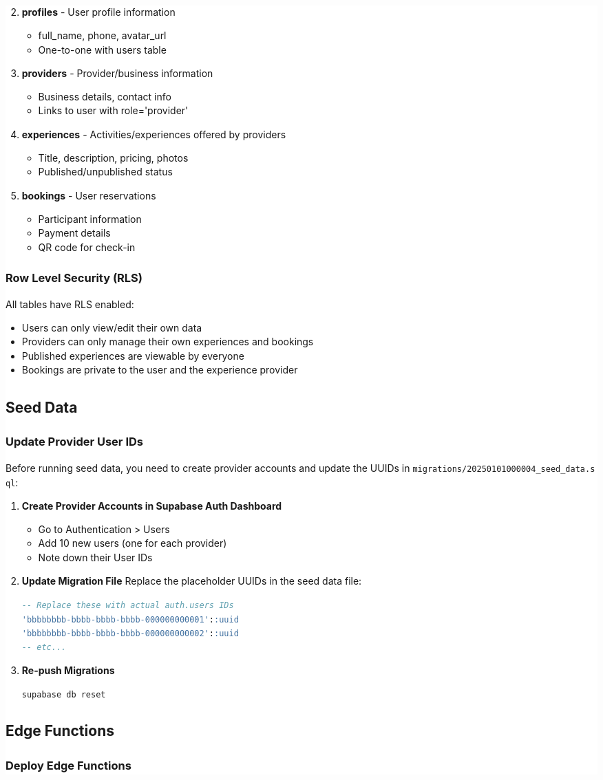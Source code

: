 2. **profiles** - User profile information
   - full_name, phone, avatar_url
   - One-to-one with users table

3. **providers** - Provider/business information
   - Business details, contact info
   - Links to user with role='provider'

4. **experiences** - Activities/experiences offered by providers
   - Title, description, pricing, photos
   - Published/unpublished status

5. **bookings** - User reservations
   - Participant information
   - Payment details
   - QR code for check-in

### Row Level Security (RLS)

All tables have RLS enabled:

- Users can only view/edit their own data
- Providers can only manage their own experiences and bookings
- Published experiences are viewable by everyone
- Bookings are private to the user and the experience provider

## Seed Data

### Update Provider User IDs

Before running seed data, you need to create provider accounts and update the UUIDs in `migrations/20250101000004_seed_data.sql`:

1. **Create Provider Accounts in Supabase Auth Dashboard**
   - Go to Authentication > Users
   - Add 10 new users (one for each provider)
   - Note down their User IDs

2. **Update Migration File**
   Replace the placeholder UUIDs in the seed data file:
   ```sql
   -- Replace these with actual auth.users IDs
   'bbbbbbbb-bbbb-bbbb-bbbb-000000000001'::uuid
   'bbbbbbbb-bbbb-bbbb-bbbb-000000000002'::uuid
   -- etc...
   ```

3. **Re-push Migrations**
   ```bash
   supabase db reset
   ```

## Edge Functions

### Deploy Edge Functions
